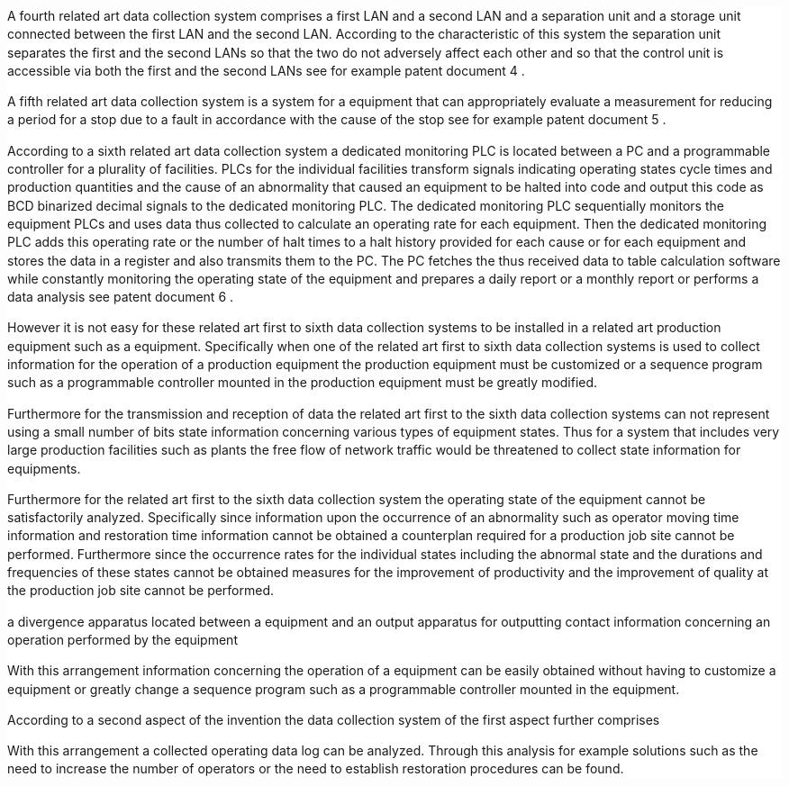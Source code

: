 A fourth related art data collection system comprises a first LAN and a second LAN and a separation unit and a storage unit connected between the first LAN and the second LAN. According to the characteristic of this system the separation unit separates the first and the second LANs so that the two do not adversely affect each other and so that the control unit is accessible via both the first and the second LANs see for example patent document 4 .

A fifth related art data collection system is a system for a equipment that can appropriately evaluate a measurement for reducing a period for a stop due to a fault in accordance with the cause of the stop see for example patent document 5 .

According to a sixth related art data collection system a dedicated monitoring PLC is located between a PC and a programmable controller for a plurality of facilities. PLCs for the individual facilities transform signals indicating operating states cycle times and production quantities and the cause of an abnormality that caused an equipment to be halted into code and output this code as BCD binarized decimal signals to the dedicated monitoring PLC. The dedicated monitoring PLC sequentially monitors the equipment PLCs and uses data thus collected to calculate an operating rate for each equipment. Then the dedicated monitoring PLC adds this operating rate or the number of halt times to a halt history provided for each cause or for each equipment and stores the data in a register and also transmits them to the PC. The PC fetches the thus received data to table calculation software while constantly monitoring the operating state of the equipment and prepares a daily report or a monthly report or performs a data analysis see patent document 6 .

However it is not easy for these related art first to sixth data collection systems to be installed in a related art production equipment such as a equipment. Specifically when one of the related art first to sixth data collection systems is used to collect information for the operation of a production equipment the production equipment must be customized or a sequence program such as a programmable controller mounted in the production equipment must be greatly modified.

Furthermore for the transmission and reception of data the related art first to the sixth data collection systems can not represent using a small number of bits state information concerning various types of equipment states. Thus for a system that includes very large production facilities such as plants the free flow of network traffic would be threatened to collect state information for equipments.

Furthermore for the related art first to the sixth data collection system the operating state of the equipment cannot be satisfactorily analyzed. Specifically since information upon the occurrence of an abnormality such as operator moving time information and restoration time information cannot be obtained a counterplan required for a production job site cannot be performed. Furthermore since the occurrence rates for the individual states including the abnormal state and the durations and frequencies of these states cannot be obtained measures for the improvement of productivity and the improvement of quality at the production job site cannot be performed.

a divergence apparatus located between a equipment and an output apparatus for outputting contact information concerning an operation performed by the equipment 

With this arrangement information concerning the operation of a equipment can be easily obtained without having to customize a equipment or greatly change a sequence program such as a programmable controller mounted in the equipment.

According to a second aspect of the invention the data collection system of the first aspect further comprises 

With this arrangement a collected operating data log can be analyzed. Through this analysis for example solutions such as the need to increase the number of operators or the need to establish restoration procedures can be found.
